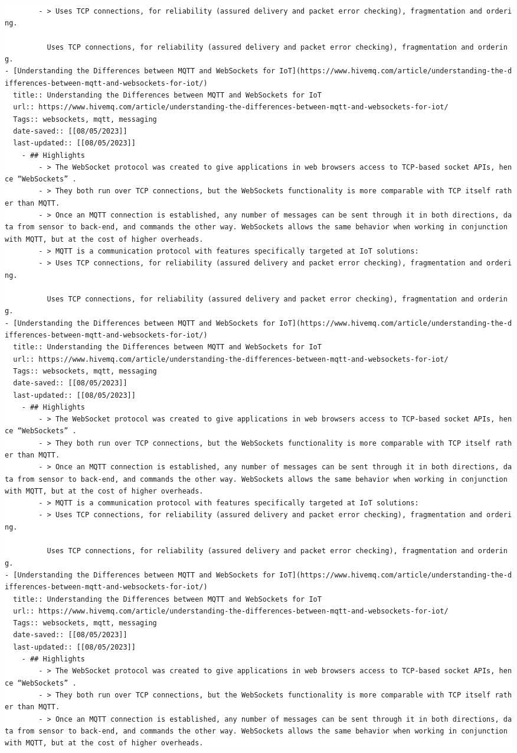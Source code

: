 			- > Uses TCP connections, for reliability (assured delivery and packet error checking), fragmentation and ordering.
			  
			  Uses TCP connections, for reliability (assured delivery and packet error checking), fragmentation and ordering.
	- [Understanding the Differences between MQTT and WebSockets for IoT](https://www.hivemq.com/article/understanding-the-differences-between-mqtt-and-websockets-for-iot/)
	  title:: Understanding the Differences between MQTT and WebSockets for IoT
	  url:: https://www.hivemq.com/article/understanding-the-differences-between-mqtt-and-websockets-for-iot/
	  Tags:: websockets, mqtt, messaging
	  date-saved:: [[08/05/2023]]
	  last-updated:: [[08/05/2023]]
		- ## Highlights
			- > The WebSocket protocol was created to give applications in web browsers access to TCP-based socket APIs, hence “WebSockets” .
			- > They both run over TCP connections, but the WebSockets functionality is more comparable with TCP itself rather than MQTT.
			- > Once an MQTT connection is established, any number of messages can be sent through it in both directions, data from sensor to back-end, and commands the other way. WebSockets allows the same behavior when working in conjunction with MQTT, but at the cost of higher overheads.
			- > MQTT is a communication protocol with features specifically targeted at IoT solutions:
			- > Uses TCP connections, for reliability (assured delivery and packet error checking), fragmentation and ordering.
			  
			  Uses TCP connections, for reliability (assured delivery and packet error checking), fragmentation and ordering.
	- [Understanding the Differences between MQTT and WebSockets for IoT](https://www.hivemq.com/article/understanding-the-differences-between-mqtt-and-websockets-for-iot/)
	  title:: Understanding the Differences between MQTT and WebSockets for IoT
	  url:: https://www.hivemq.com/article/understanding-the-differences-between-mqtt-and-websockets-for-iot/
	  Tags:: websockets, mqtt, messaging
	  date-saved:: [[08/05/2023]]
	  last-updated:: [[08/05/2023]]
		- ## Highlights
			- > The WebSocket protocol was created to give applications in web browsers access to TCP-based socket APIs, hence “WebSockets” .
			- > They both run over TCP connections, but the WebSockets functionality is more comparable with TCP itself rather than MQTT.
			- > Once an MQTT connection is established, any number of messages can be sent through it in both directions, data from sensor to back-end, and commands the other way. WebSockets allows the same behavior when working in conjunction with MQTT, but at the cost of higher overheads.
			- > MQTT is a communication protocol with features specifically targeted at IoT solutions:
			- > Uses TCP connections, for reliability (assured delivery and packet error checking), fragmentation and ordering.
			  
			  Uses TCP connections, for reliability (assured delivery and packet error checking), fragmentation and ordering.
	- [Understanding the Differences between MQTT and WebSockets for IoT](https://www.hivemq.com/article/understanding-the-differences-between-mqtt-and-websockets-for-iot/)
	  title:: Understanding the Differences between MQTT and WebSockets for IoT
	  url:: https://www.hivemq.com/article/understanding-the-differences-between-mqtt-and-websockets-for-iot/
	  Tags:: websockets, mqtt, messaging
	  date-saved:: [[08/05/2023]]
	  last-updated:: [[08/05/2023]]
		- ## Highlights
			- > The WebSocket protocol was created to give applications in web browsers access to TCP-based socket APIs, hence “WebSockets” .
			- > They both run over TCP connections, but the WebSockets functionality is more comparable with TCP itself rather than MQTT.
			- > Once an MQTT connection is established, any number of messages can be sent through it in both directions, data from sensor to back-end, and commands the other way. WebSockets allows the same behavior when working in conjunction with MQTT, but at the cost of higher overheads.